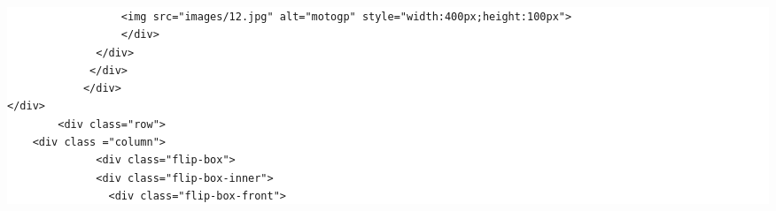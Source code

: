 					  <img src="images/12.jpg" alt="motogp" style="width:400px;height:100px">
					  </div>
				  </div>
				 </div>
				</div>
	</div>		
			<div class="row">
		<div class ="column">
				  <div class="flip-box">
				  <div class="flip-box-inner">
					<div class="flip-box-front">